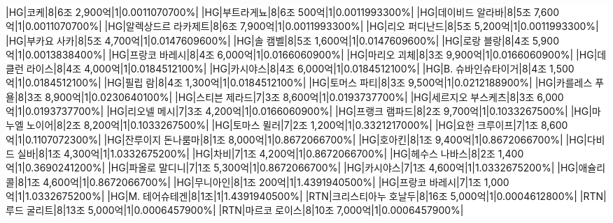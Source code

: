 |HG|코케|8|6조 2,900억|1|0.0011070700%|
|HG|부트라게뇨|8|6조 500억|1|0.0011993300%|
|HG|데이비드 알라바|8|5조 7,600억|1|0.0011070700%|
|HG|알렉상드르 라카제트|8|6조 7,900억|1|0.0011993300%|
|HG|리오 퍼디난드|8|5조 5,200억|1|0.0011993300%|
|HG|부카요 사카|8|5조 4,700억|1|0.0147609600%|
|HG|솔 캠벨|8|5조 1,600억|1|0.0147609600%|
|HG|로랑 블랑|8|4조 5,900억|1|0.0013838400%|
|HG|프랑코 바레시|8|4조 6,000억|1|0.0166060900%|
|HG|마리오 괴체|8|3조 9,900억|1|0.0166060900%|
|HG|데클런 라이스|8|4조 4,000억|1|0.0184512100%|
|HG|카시야스|8|4조 6,000억|1|0.0184512100%|
|HG|B. 슈바인슈타이거|8|4조 1,500억|1|0.0184512100%|
|HG|필립 람|8|4조 1,300억|1|0.0184512100%|
|HG|토머스 파티|8|3조 9,500억|1|0.0212188900%|
|HG|카를레스 푸욜|8|3조 8,900억|1|0.0230640100%|
|HG|스티븐 제라드|7|3조 8,600억|1|0.0193737700%|
|HG|세르지오 부스케츠|8|3조 6,000억|1|0.0193737700%|
|HG|리오넬 메시|7|3조 4,200억|1|0.0166060900%|
|HG|프랭크 램파드|8|2조 9,700억|1|0.1033267500%|
|HG|마누엘 노이어|8|2조 8,200억|1|0.1033267500%|
|HG|토마스 뮐러|7|2조 1,200억|1|0.3321217000%|
|HG|요한 크루이프|7|1조 8,600억|1|0.1107072300%|
|HG|잔루이지 돈나룸마|8|1조 8,000억|1|0.8672066700%|
|HG|호아킨|8|1조 9,400억|1|0.8672066700%|
|HG|다비드 실바|8|1조 4,300억|1|1.0332675200%|
|HG|차비|7|1조 4,200억|1|0.8672066700%|
|HG|헤수스 나바스|8|2조 1,400억|1|0.3690241200%|
|HG|파올로 말디니|7|1조 5,300억|1|0.8672066700%|
|HG|카시야스|7|1조 4,600억|1|1.0332675200%|
|HG|애슐리 콜|8|1조 4,600억|1|0.8672066700%|
|HG|무니아인|8|1조 200억|1|1.4391940500%|
|HG|프랑코 바레시|7|1조 1,000억|1|1.0332675200%|
|HG|M. 테어슈테겐|8|1조|1|1.4391940500%|
|RTN|크리스티아누 호날두|8|16조 5,000억|1|0.0004612800%|
|RTN|루드 굴리트|8|13조 5,000억|1|0.0006457900%|
|RTN|마르코 로이스|8|10조 7,000억|1|0.0006457900%|